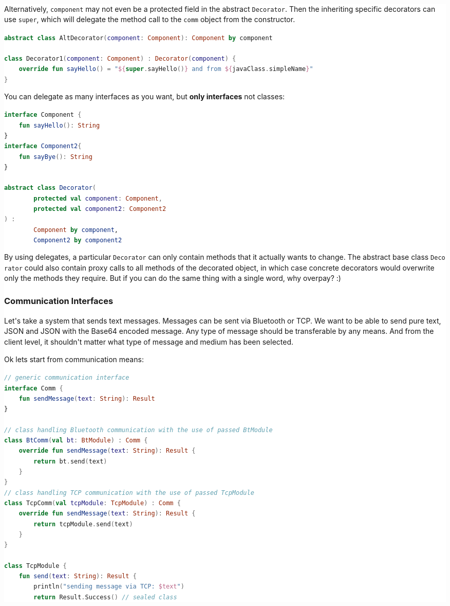 Alternatively, `component` may not even be a protected field in the abstract `Decorator`. Then the inheriting specific decorators can use `super`, which will delegate the method call to the `comm` object from the constructor.

```kotlin
abstract class AltDecorator(component: Component): Component by component

class Decorator1(component: Component) : Decorator(component) {
    override fun sayHello() = "${super.sayHello()} and from ${javaClass.simpleName}"
}
```

You can delegate as many interfaces as you want, but **only interfaces** not classes:

```kotlin
interface Component {
    fun sayHello(): String
}
interface Component2{
    fun sayBye(): String
}

abstract class Decorator(
        protected val component: Component,
        protected val component2: Component2
) :
        Component by component,
        Component2 by component2
```

By using delegates, a particular `Decorator` can only contain methods that it actually wants to change. The abstract base class `Decorator` could also contain proxy calls to all methods of the decorated object, in which case concrete decorators would overwrite only the methods they require. But if you can do the same thing with a single word, why overpay? :)

### Communication Interfaces

Let's take a system that sends text messages. Messages can be sent via Bluetooth or TCP. We want to be able to send pure text, JSON and JSON with the Base64 encoded message. Any type of message should be transferable by any means. And from the client level, it shouldn't matter what type of message and medium has been selected.

Ok lets start from communication means:

```kotlin
// generic communication interface
interface Comm {
    fun sendMessage(text: String): Result
}

// class handling Bluetooth communication with the use of passed BtModule
class BtComm(val bt: BtModule) : Comm {
    override fun sendMessage(text: String): Result {
        return bt.send(text)
    }
}
// class handling TCP communication with the use of passed TcpModule
class TcpComm(val tcpModule: TcpModule) : Comm {
    override fun sendMessage(text: String): Result {
        return tcpModule.send(text)
    }
}

class TcpModule {
    fun send(text: String): Result {
        println("sending message via TCP: $text")
        return Result.Success() // sealed class
```